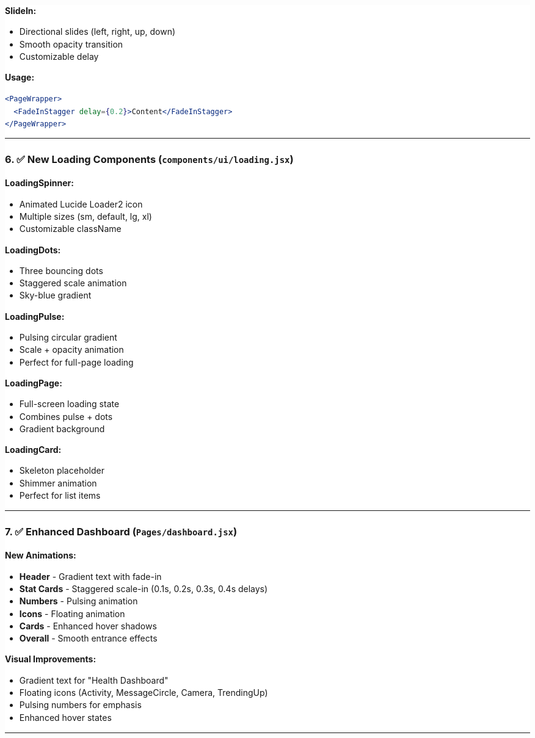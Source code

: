 **SlideIn:**
- Directional slides (left, right, up, down)
- Smooth opacity transition
- Customizable delay

**Usage:**
```jsx
<PageWrapper>
  <FadeInStagger delay={0.2}>Content</FadeInStagger>
</PageWrapper>
```

---

### 6. ✅ New Loading Components (`components/ui/loading.jsx`)

**LoadingSpinner:**
- Animated Lucide Loader2 icon
- Multiple sizes (sm, default, lg, xl)
- Customizable className

**LoadingDots:**
- Three bouncing dots
- Staggered scale animation
- Sky-blue gradient

**LoadingPulse:**
- Pulsing circular gradient
- Scale + opacity animation
- Perfect for full-page loading

**LoadingPage:**
- Full-screen loading state
- Combines pulse + dots
- Gradient background

**LoadingCard:**
- Skeleton placeholder
- Shimmer animation
- Perfect for list items

---

### 7. ✅ Enhanced Dashboard (`Pages/dashboard.jsx`)

**New Animations:**
- **Header** - Gradient text with fade-in
- **Stat Cards** - Staggered scale-in (0.1s, 0.2s, 0.3s, 0.4s delays)
- **Numbers** - Pulsing animation
- **Icons** - Floating animation
- **Cards** - Enhanced hover shadows
- **Overall** - Smooth entrance effects

**Visual Improvements:**
- Gradient text for "Health Dashboard"
- Floating icons (Activity, MessageCircle, Camera, TrendingUp)
- Pulsing numbers for emphasis
- Enhanced hover states

---